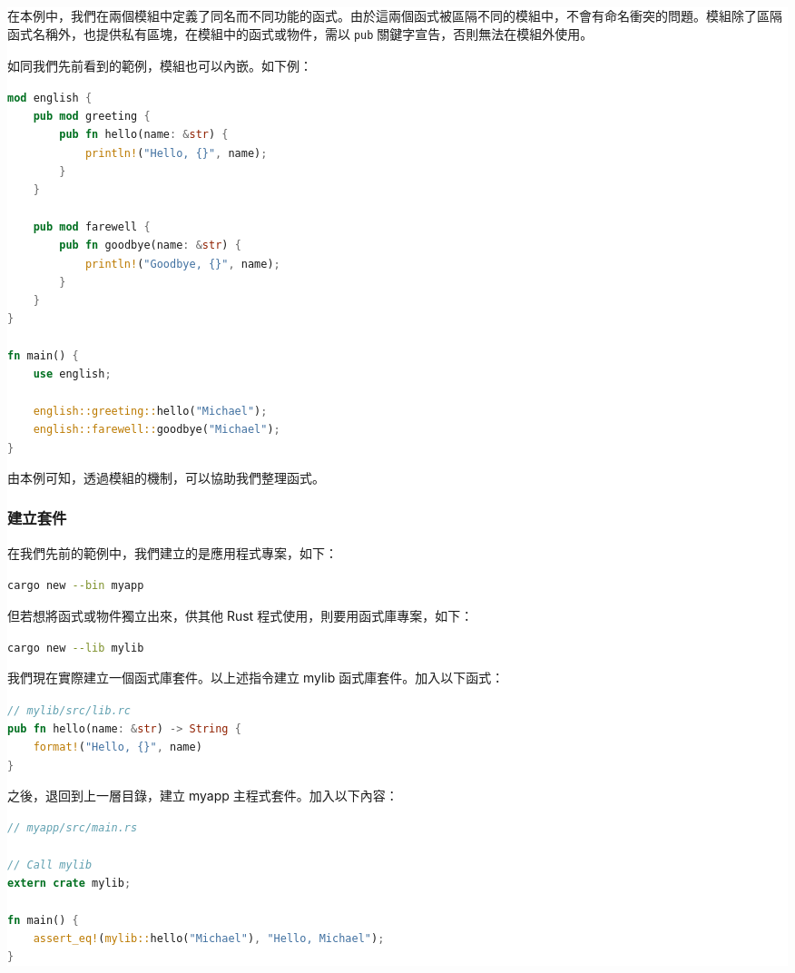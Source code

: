 在本例中，我們在兩個模組中定義了同名而不同功能的函式。由於這兩個函式被區隔不同的模組中，不會有命名衝突的問題。模組除了區隔函式名稱外，也提供私有區塊，在模組中的函式或物件，需以 `pub` 關鍵字宣告，否則無法在模組外使用。

如同我們先前看到的範例，模組也可以內嵌。如下例：

```rust
mod english {
    pub mod greeting {
        pub fn hello(name: &str) {
            println!("Hello, {}", name);
        }
    }
 
    pub mod farewell {
        pub fn goodbye(name: &str) {
            println!("Goodbye, {}", name);
        }
    }
}
 
fn main() {
    use english;
 
    english::greeting::hello("Michael");
    english::farewell::goodbye("Michael");
}
```

由本例可知，透過模組的機制，可以協助我們整理函式。

### 建立套件

在我們先前的範例中，我們建立的是應用程式專案，如下：

```sh
cargo new --bin myapp
```

但若想將函式或物件獨立出來，供其他 Rust 程式使用，則要用函式庫專案，如下：

```sh
cargo new --lib mylib
```

我們現在實際建立一個函式庫套件。以上述指令建立 mylib 函式庫套件。加入以下函式：

```rust
// mylib/src/lib.rc
pub fn hello(name: &str) -> String {
    format!("Hello, {}", name)
}
```

之後，退回到上一層目錄，建立 myapp 主程式套件。加入以下內容：

```rust
// myapp/src/main.rs
 
// Call mylib
extern crate mylib;
 
fn main() {
    assert_eq!(mylib::hello("Michael"), "Hello, Michael");
}
```
